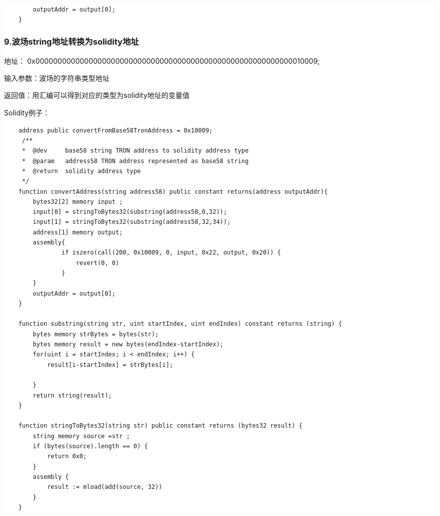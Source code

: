 ```solidity
        outputAddr = output[0];
    }
```  

### 9.波场string地址转换为solidity地址

地址： 0x0000000000000000000000000000000000000000000000000000000000010009;

输入参数：波场的字符串类型地址

返回值：用汇编可以得到对应的类型为solidity地址的变量值

Solidity例子：

```solidity
    address public convertFromBase58TronAddress = 0x10009;
     /**
     *  @dev     base58 string TRON address to solidity address type
     *  @param   address58 TRON address represented as base58 string 
     *  @return  solidity address type
     */
    function convertAddress(string address58) public constant returns(address outputAddr){
        bytes32[2] memory input ;
        input[0] = stringToBytes32(substring(address58,0,32));
        input[1] = stringToBytes32(substring(address58,32,34));
        address[1] memory output;
        assembly{
                if iszero(call(200, 0x10009, 0, input, 0x22, output, 0x20)) {
                    revert(0, 0)
                }
        }
        outputAddr = output[0];
    }
    
    function substring(string str, uint startIndex, uint endIndex) constant returns (string) {
        bytes memory strBytes = bytes(str);
        bytes memory result = new bytes(endIndex-startIndex);
        for(uint i = startIndex; i < endIndex; i++) {
            result[i-startIndex] = strBytes[i];
            
        }
        return string(result);
    }
    
    function stringToBytes32(string str) public constant returns (bytes32 result) {
        string memory source =str ;
        if (bytes(source).length == 0) {
            return 0x0;
        }
        assembly {
            result := mload(add(source, 32))
        }
    }
```
